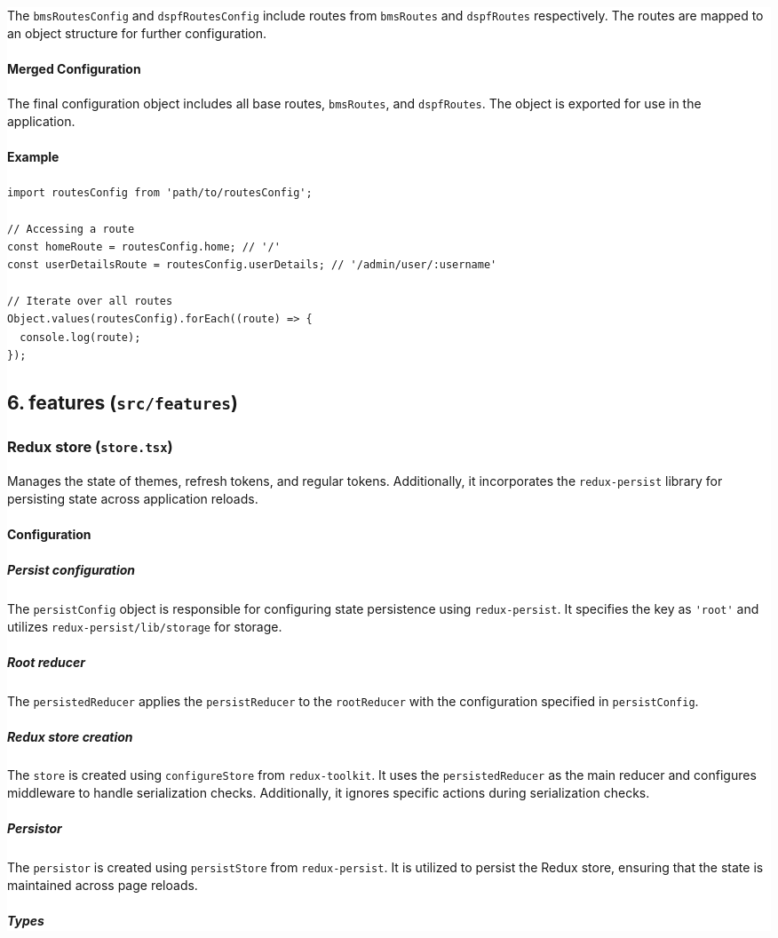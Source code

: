 The `bmsRoutesConfig` and `dspfRoutesConfig` include routes from `bmsRoutes` and `dspfRoutes` respectively. The routes are mapped to an object structure for further configuration.

#### Merged Configuration

The final configuration object includes all base routes, `bmsRoutes`, and `dspfRoutes`. The object is exported for use in the application.

#### Example

```
import routesConfig from 'path/to/routesConfig';

// Accessing a route
const homeRoute = routesConfig.home; // '/'
const userDetailsRoute = routesConfig.userDetails; // '/admin/user/:username'

// Iterate over all routes
Object.values(routesConfig).forEach((route) => {
  console.log(route);
});
```

## 6. features (`src/features`)

### Redux store (`store.tsx`)

Manages the state of themes, refresh tokens, and regular tokens. Additionally, it incorporates the `redux-persist` library for persisting state across application reloads.

#### Configuration

##### Persist configuration

The `persistConfig` object is responsible for configuring state persistence using `redux-persist`. It specifies the key as `'root'` and utilizes `redux-persist/lib/storage` for storage.

##### Root reducer

The `persistedReducer` applies the `persistReducer` to the `rootReducer` with the configuration specified in `persistConfig`.

##### Redux store creation

The `store` is created using `configureStore` from `redux-toolkit`. It uses the `persistedReducer` as the main reducer and configures middleware to handle serialization checks. Additionally, it ignores specific actions during serialization checks.

##### Persistor

The `persistor` is created using `persistStore` from `redux-persist`. It is utilized to persist the Redux store, ensuring that the state is maintained across page reloads.

##### Types
